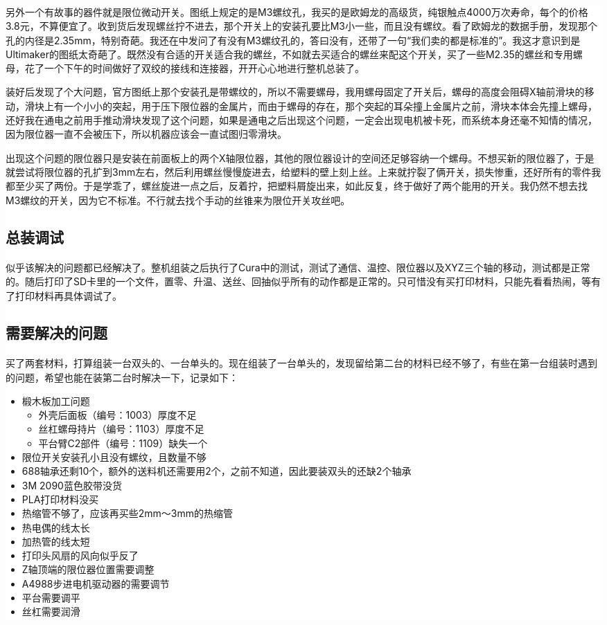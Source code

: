 另外一个有故事的器件就是限位微动开关。图纸上规定的是M3螺纹孔，我买的是欧姆龙的高级货，纯银触点4000万次寿命，每个的价格3.8元，不算便宜了。收到货后发现螺丝拧不进去，那个开关上的安装孔要比M3小一些，而且没有螺纹。看了欧姆龙的数据手册，发现那个孔的内径是2.35mm，特别奇葩。我还在中发问了有没有M3螺纹孔的，答曰没有，还带了一句“我们卖的都是标准的”。我这才意识到是Ultimaker的图纸太奇葩了。既然没有合适的开关适合我的螺丝，不如就去买适合的螺丝来配这个开关，买了一些M2.35的螺丝和专用螺母，花了一个下午的时间做好了双绞的接线和连接器，开开心心地进行整机总装了。

装好后发现了个大问题，官方图纸上那个安装孔是带螺纹的，所以不需要螺母，我用螺母固定了开关后，螺母的高度会阻碍X轴前滑块的移动，滑块上有一个小小的突起，用于压下限位器的金属片，而由于螺母的存在，那个突起的耳朵撞上金属片之前，滑块本体会先撞上螺母，还好我在通电之前用手推动滑块发现了这个问题，如果是通电之后出现这个问题，一定会出现电机被卡死，而系统本身还毫不知情的情况，因为限位器一直不会被压下，所以机器应该会一直试图归零滑块。

出现这个问题的限位器只是安装在前面板上的两个X轴限位器，其他的限位器设计的空间还足够容纳一个螺母。不想买新的限位器了，于是就尝试将限位器的孔扩到3mm左右，然后利用螺丝慢慢旋进去，给塑料的壁上刻上丝。上来就拧裂了俩开关，损失惨重，还好所有的零件我都至少买了两份。于是学乖了，螺丝旋进一点之后，反着拧，把塑料屑旋出来，如此反复，终于做好了两个能用的开关。我仍然不想去找M3螺纹的开关，因为它不标准。不行就去找个手动的丝锥来为限位开关攻丝吧。

## 总装调试

似乎该解决的问题都已经解决了。整机组装之后执行了Cura中的测试，测试了通信、温控、限位器以及XYZ三个轴的移动，测试都是正常的。随后打印了SD卡里的一个文件，置零、升温、送丝、回抽似乎所有的动作都是正常的。只可惜没有买打印材料，只能先看看热闹，等有了打印材料再具体调试了。

## 需要解决的问题

买了两套材料，打算组装一台双头的、一台单头的。现在组装了一台单头的，发现留给第二台的材料已经不够了，有些在第一台组装时遇到的问题，希望也能在装第二台时解决一下，记录如下：

* 椴木板加工问题
    - 外壳后面板（编号：1003）厚度不足
    - 丝杠螺母持片（编号：1103）厚度不足
    - 平台臂C2部件（编号：1109）缺失一个
* 限位开关安装孔小且没有螺纹，且数量不够
* 688轴承还剩10个，额外的送料机还需要用2个，之前不知道，因此要装双头的还缺2个轴承
* 3M 2090蓝色胶带没货
* PLA打印材料没买
* 热缩管不够了，应该再买些2mm～3mm的热缩管
* 热电偶的线太长
* 加热管的线太短
* 打印头风扇的风向似乎反了
* Z轴顶端的限位器位置需要调整
* A4988步进电机驱动器的需要调节
* 平台需要调平
* 丝杠需要润滑
